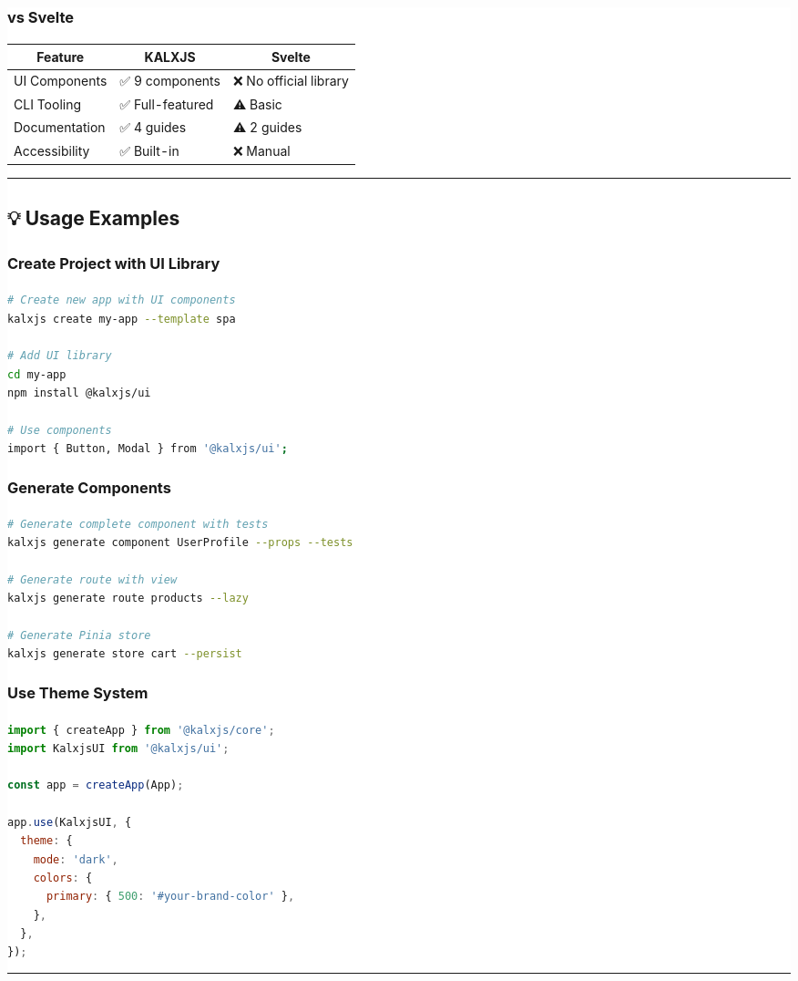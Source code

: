 ### vs Svelte

| Feature | KALXJS | Svelte |
|---------|--------|--------|
| UI Components | ✅ 9 components | ❌ No official library |
| CLI Tooling | ✅ Full-featured | ⚠️ Basic |
| Documentation | ✅ 4 guides | ⚠️ 2 guides |
| Accessibility | ✅ Built-in | ❌ Manual |

---

## 💡 Usage Examples

### Create Project with UI Library

```bash
# Create new app with UI components
kalxjs create my-app --template spa

# Add UI library
cd my-app
npm install @kalxjs/ui

# Use components
import { Button, Modal } from '@kalxjs/ui';
```

### Generate Components

```bash
# Generate complete component with tests
kalxjs generate component UserProfile --props --tests

# Generate route with view
kalxjs generate route products --lazy

# Generate Pinia store
kalxjs generate store cart --persist
```

### Use Theme System

```javascript
import { createApp } from '@kalxjs/core';
import KalxjsUI from '@kalxjs/ui';

const app = createApp(App);

app.use(KalxjsUI, {
  theme: {
    mode: 'dark',
    colors: {
      primary: { 500: '#your-brand-color' },
    },
  },
});
```

---